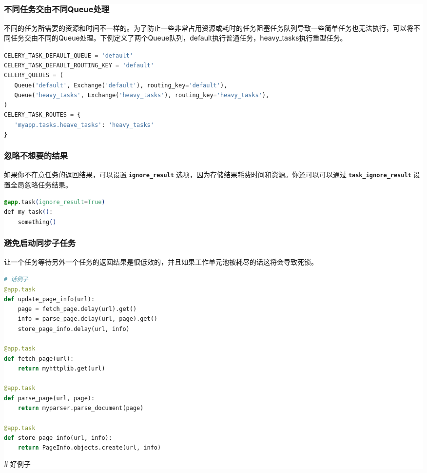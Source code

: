 ### 不同任务交由不同Queue处理
不同的任务所需要的资源和时间不一样的。为了防止一些非常占用资源或耗时的任务阻塞任务队列导致一些简单任务也无法执行，可以将不同任务交由不同的Queue处理。下例定义了两个Queue队列，default执行普通任务，heavy_tasks执行重型任务。
```python
CELERY_TASK_DEFAULT_QUEUE = 'default'
CELERY_TASK_DEFAULT_ROUTING_KEY = 'default'
CELERY_QUEUES = (
   Queue('default', Exchange('default'), routing_key='default'),
   Queue('heavy_tasks', Exchange('heavy_tasks'), routing_key='heavy_tasks'),
)
CELERY_TASK_ROUTES = {
   'myapp.tasks.heave_tasks': 'heavy_tasks'
}
```

### 忽略不想要的结果

如果你不在意任务的返回结果，可以设置 **`ignore_result`** 选项，因为存储结果耗费时间和资源。你还可以可以通过 **`task_ignore_result`** 设置全局忽略任务结果。

```css
@app.task(ignore_result=True)
def my_task():
    something()
```

### 避免启动同步子任务

让一个任务等待另外一个任务的返回结果是很低效的，并且如果工作单元池被耗尽的话这将会导致死锁。

```python
# 话例子
@app.task
def update_page_info(url):
    page = fetch_page.delay(url).get()
    info = parse_page.delay(url, page).get()
    store_page_info.delay(url, info)
 
@app.task
def fetch_page(url):
    return myhttplib.get(url)
 
@app.task
def parse_page(url, page):
    return myparser.parse_document(page)
 
@app.task
def store_page_info(url, info):
    return PageInfo.objects.create(url, info)

```

\# 好例子
